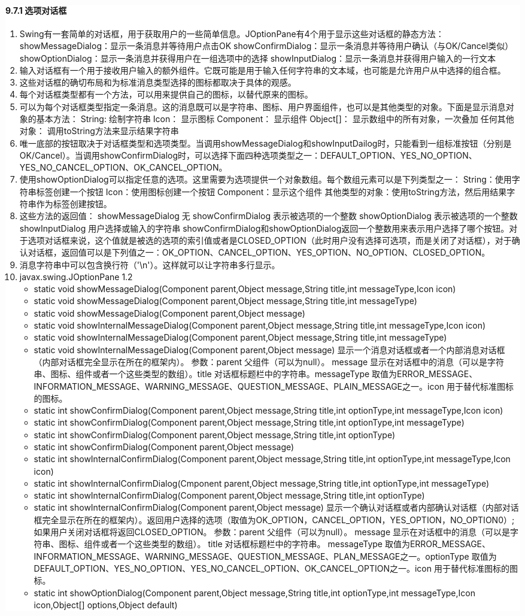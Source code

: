 #### 9.7.1 选项对话框
1. Swing有一套简单的对话框，用于获取用户的一些简单信息。JOptionPane有4个用于显示这些对话框的静态方法：
	showMessageDialog：显示一条消息并等待用户点击OK
    showConfirmDialog：显示一条消息并等待用户确认（与OK/Cancel类似）
    showOptionDialog：显示一条消息并获得用户在一组选项中的选择
    showInputDialog：显示一条消息并获得用户输入的一行文本
2. 输入对话框有一个用于接收用户输入的额外组件。它既可能是用于输入任何字符串的文本域，也可能是允许用户从中选择的组合框。
3. 这些对话框的确切布局和为标准消息类型选择的图标都取决于具体的观感。
4. 每个对话框类型都有一个方法，可以用来提供自己的图标，以替代原来的图标。
5. 可以为每个对话框类型指定一条消息。这的消息既可以是字符串、图标、用户界面组件，也可以是其他类型的对象。下面是显示消息对象的基本方法：
String: 绘制字符串
Icon： 显示图标
Component： 显示组件
Object[]： 显示数组中的所有对象，一次叠加
任何其他对象： 调用toString方法来显示结果字符串
6. 唯一底部的按钮取决于对话框类型和选项类型。当调用showMessageDialog和showInputDailog时，只能看到一组标准按钮（分别是OK/Cancel）。当调用showConfirmDialog时，可以选择下面四种选项类型之一：DEFAULT_OPTION、YES_NO_OPTION、YES_NO_CANCEL_OPTION、OK_CANCEL_OPTION。
7. 使用showOptionDialog可以指定任意的选项。这里需要为选项提供一个对象数组。每个数组元素可以是下列类型之一：
String：使用字符串标签创建一个按钮
Icon：使用图标创建一个按钮
Component：显示这个组件
其他类型的对象：使用toString方法，然后用结果字符串作为标签创建按钮。
8. 这些方法的返回值：
showMessageDialog 无
showConfirmDialog 表示被选项的一个整数
showOptionDialog 表示被选项的一个整数
showInputDialog 用户选择或输入的字符串
showConfirmDialog和showOptionDialog返回一个整数用来表示用户选择了哪个按钮。对于选项对话框来说，这个值就是被选的选项的索引值或者是CLOSED_OPTION（此时用户没有选择可选项，而是关闭了对话框），对于确认对话框，返回值可以是下列值之一：OK_OPTION、CANCEL_OPTION、YES_OPTION、NO_OPTION、CLOSED_OPTION。
9. 消息字符串中可以包含换行符（'\n'）。这样就可以让字符串多行显示。
10. javax.swing.JOptionPane 1.2
	* static void showMessageDialog(Component parent,Object message,String title,int messageType,Icon icon)
	* static void showMessageDialog(Component parent,Object message,String title,int messageType)
	* static void showMessageDialog(Component parent,Object message)
	* static void showInternalMessageDialog(Component parent,Object message,String title,int messageType,Icon icon)
	* static void showInternalMessageDialog(Component parent,Object message,String title,int messageType)
	* static void showInternalMessageDialog(Component parent,Object message)
	显示一个消息对话框或者一个内部消息对话框（内部对话框完全显示在所在的框架内）。
    参数：parent 父组件（可以为null）。 message 显示在对话框中的消息（可以是字符串、图标、组件或者一个这些类型的数组）。title 对话框标题栏中的字符串。messageType 取值为ERROR_MESSAGE、INFORMATION_MESSAGE、WARNING_MESSAGE、QUESTION_MESSAGE、PLAIN_MESSAGE之一。icon 用于替代标准图标的图标。
	* static int showConfirmDialog(Component parent,Object message,String title,int optionType,int messageType,Icon icon)
	* static int showConfirmDialog(Component parent,Object message,String title,int optionType,int messageType)
	* static int showConfirmDialog(Component parent,Object message,String title,int optionType)
	* static int showConfirmDialog(Component parent,Object message)
	* static int showInternalConfirmDialog(Component parent,Object message,String title,int optionType,int messageType,Icon icon)
	* static int showInternalConfirmDialog(Cmponent parent,Object message,String title,int optionType,int messageType)
	* static int showInternalConfirmDialog(Component parent,Object message,String title,int optionType)
	* static int showInternalConfirmDialog(Component parent,Object message)
	显示一个确认对话框或者内部确认对话框（内部对话框完全显示在所在的框架内）。返回用户选择的选项（取值为OK_OPTION，CANCEL_OPTION，YES_OPTION，NO_OPTION0）;如果用户关闭对话框将返回CLOSED_OPTION。
    参数：parent 父组件（可以为null）。 message 显示在对话框中的消息（可以是字符串、图标、组件或者一个这些类型的数组）。 title 对话框标题栏中的字符串。 messageType 取值为ERROR_MESSAGE、INFORMATION_MESSAGE、WARNING_MESSAGE、QUESTION_MESSAGE、PLAN_MESSAGE之一。optionType 取值为DEFAULT_OPTION、YES_NO_OPTION、YES_NO_CANCEL_OPTION、OK_CANCEL_OPTION之一。icon 用于替代标准图标的图标。
    * static int showOptionDialog(Component parent,Object message,String title,int optionType,int messageType,Icon icon,Object[] options,Object default)